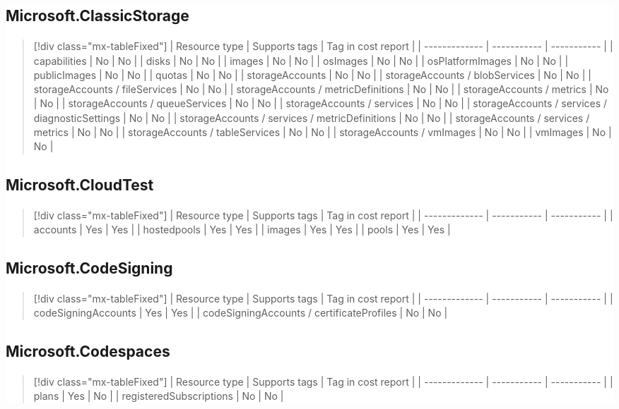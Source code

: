 ## Microsoft.ClassicStorage

> [!div class="mx-tableFixed"]
> | Resource type | Supports tags | Tag in cost report |
> | ------------- | ----------- | ----------- |
> | capabilities | No | No |
> | disks | No | No |
> | images | No | No |
> | osImages | No | No |
> | osPlatformImages | No | No |
> | publicImages | No | No |
> | quotas | No | No |
> | storageAccounts | No | No |
> | storageAccounts / blobServices | No | No |
> | storageAccounts / fileServices | No | No |
> | storageAccounts / metricDefinitions | No | No |
> | storageAccounts / metrics | No | No |
> | storageAccounts / queueServices | No | No |
> | storageAccounts / services | No | No |
> | storageAccounts / services / diagnosticSettings | No | No |
> | storageAccounts / services / metricDefinitions | No | No |
> | storageAccounts / services / metrics | No | No |
> | storageAccounts / tableServices | No | No |
> | storageAccounts / vmImages | No | No |
> | vmImages | No | No |

## Microsoft.CloudTest

> [!div class="mx-tableFixed"]
> | Resource type | Supports tags | Tag in cost report |
> | ------------- | ----------- | ----------- |
> | accounts | Yes | Yes |
> | hostedpools | Yes | Yes |
> | images | Yes | Yes |
> | pools | Yes | Yes |

## Microsoft.CodeSigning

> [!div class="mx-tableFixed"]
> | Resource type | Supports tags | Tag in cost report |
> | ------------- | ----------- | ----------- |
> | codeSigningAccounts | Yes | Yes |
> | codeSigningAccounts / certificateProfiles | No | No |

## Microsoft.Codespaces

> [!div class="mx-tableFixed"]
> | Resource type | Supports tags | Tag in cost report |
> | ------------- | ----------- | ----------- |
> | plans | Yes | No |
> | registeredSubscriptions | No | No |
